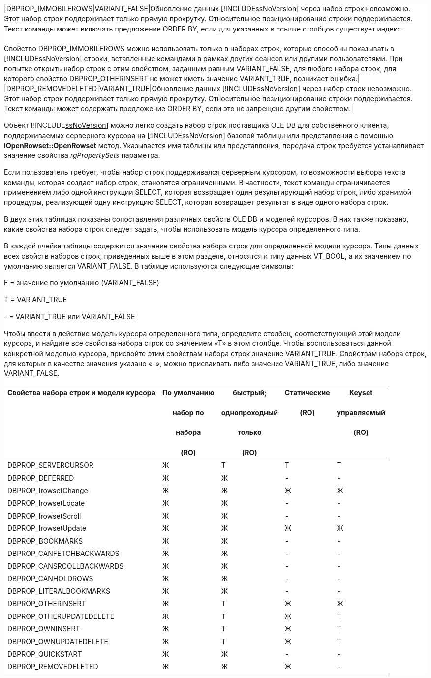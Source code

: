 |DBPROP_IMMOBILEROWS|VARIANT_FALSE|Обновление данных [!INCLUDE[ssNoVersion](../../includes/ssnoversion-md.md)] через набор строк невозможно. Этот набор строк поддерживает только прямую прокрутку. Относительное позиционирование строки поддерживается. Текст команды может включать предложение ORDER BY, если для указанных в ссылке столбцов существует индекс.<br /><br /> Свойство DBPROP_IMMOBILEROWS можно использовать только в наборах строк, которые способны показывать в [!INCLUDE[ssNoVersion](../../includes/ssnoversion-md.md)] строки, вставленные командами в рамках других сеансов или другими пользователями. При попытке открыть набор строк с этим свойством, заданным равным VARIANT_FALSE, для любого набора строк, для которого свойство DBPROP_OTHERINSERT не может иметь значение VARIANT_TRUE, возникает ошибка.|  
|DBPROP_REMOVEDELETED|VARIANT_TRUE|Обновление данных [!INCLUDE[ssNoVersion](../../includes/ssnoversion-md.md)] через набор строк невозможно. Этот набор строк поддерживает только прямую прокрутку. Относительное позиционирование строки поддерживается. Текст команды может содержать предложение ORDER BY, если это не запрещено другим свойством.|  
  
 Объект [!INCLUDE[ssNoVersion](../../includes/ssnoversion-md.md)] можно легко создать набор строк поставщика OLE DB для собственного клиента, поддерживаемых серверного курсора на [!INCLUDE[ssNoVersion](../../includes/ssnoversion-md.md)] базовой таблицы или представления с помощью **IOpenRowset::OpenRowset** метод. Указывается имя таблицы или представления, передача строк требуется устанавливает значение свойства *rgPropertySets* параметра.  
  
 Если пользователь требует, чтобы набор строк поддерживался серверным курсором, то возможности выбора текста команды, которая создает набор строк, становятся ограниченными. В частности, текст команды ограничивается применением либо одной инструкции SELECT, которая возвращает один результирующий набор строк, либо хранимой процедуры, реализующей одну инструкцию SELECT, которая возвращает результат в виде одного набора строк.  
  
 В двух этих таблицах показаны сопоставления различных свойств OLE DB и моделей курсоров. В них также показано, какие свойства набора строк следует задать, чтобы использовать модель курсора определенного типа.  
  
 В каждой ячейке таблицы содержится значение свойства набора строк для определенной модели курсора. Типы данных всех свойств наборов строк, приведенных выше в этом разделе, относятся к типу данных VT_BOOL, а их значением по умолчанию является VARIANT_FALSE. В таблице используются следующие символы:  
  
 F = значение по умолчанию (VARIANT_FALSE)  
  
 T = VARIANT_TRUE  
  
 \- = VARIANT_TRUE или VARIANT_FALSE  
  
 Чтобы ввести в действие модель курсора определенного типа, определите столбец, соответствующий этой модели курсора, и найдите все свойства набора строк со значением «Т» в этом столбце. Чтобы воспользоваться данной конкретной моделью курсора, присвойте этим свойствам набора строк значение VARIANT_TRUE. Свойствам набора строк, для которых в качестве значения указано «-», можно присваивать либо значение VARIANT_TRUE, либо значение VARIANT_FALSE.  
  
|Свойства набора строк и модели курсора|По умолчанию<br /><br /> набор по<br /><br /> набора<br /><br /> (RO)|быстрый;<br /><br /> однопроходный<br /><br /> только<br /><br /> (RO)|Статические<br /><br /> (RO)|Keyset<br /><br /> управляемый<br /><br /> (RO)|  
|--------------------------------------|-------------------------------------------|--------------------------------------------|-----------------------|----------------------------------|  
|DBPROP_SERVERCURSOR|Ж|T|T|T|  
|DBPROP_DEFERRED|Ж|Ж|-|-|  
|DBPROP_IrowsetChange|Ж|Ж|Ж|Ж|  
|DBPROP_IrowsetLocate|Ж|Ж|-|-|  
|DBPROP_IrowsetScroll|Ж|Ж|-|-|  
|DBPROP_IrowsetUpdate|Ж|Ж|Ж|Ж|  
|DBPROP_BOOKMARKS|Ж|Ж|-|-|  
|DBPROP_CANFETCHBACKWARDS|Ж|Ж|-|-|  
|DBPROP_CANSRCOLLBACKWARDS|Ж|Ж|-|-|  
|DBPROP_CANHOLDROWS|Ж|Ж|-|-|  
|DBPROP_LITERALBOOKMARKS|Ж|Ж|-|-|  
|DBPROP_OTHERINSERT|Ж|T|Ж|Ж|  
|DBPROP_OTHERUPDATEDELETE|Ж|T|Ж|T|  
|DBPROP_OWNINSERT|Ж|T|Ж|T|  
|DBPROP_OWNUPDATEDELETE|Ж|T|Ж|T|  
|DBPROP_QUICKSTART|Ж|Ж|-|-|  
|DBPROP_REMOVEDELETED|Ж|Ж|Ж|-|  
